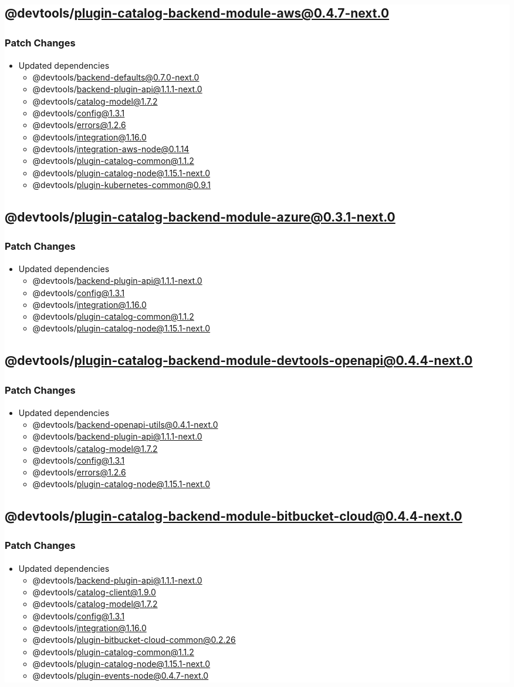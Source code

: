 ## @devtools/plugin-catalog-backend-module-aws@0.4.7-next.0

### Patch Changes

- Updated dependencies
  - @devtools/backend-defaults@0.7.0-next.0
  - @devtools/backend-plugin-api@1.1.1-next.0
  - @devtools/catalog-model@1.7.2
  - @devtools/config@1.3.1
  - @devtools/errors@1.2.6
  - @devtools/integration@1.16.0
  - @devtools/integration-aws-node@0.1.14
  - @devtools/plugin-catalog-common@1.1.2
  - @devtools/plugin-catalog-node@1.15.1-next.0
  - @devtools/plugin-kubernetes-common@0.9.1

## @devtools/plugin-catalog-backend-module-azure@0.3.1-next.0

### Patch Changes

- Updated dependencies
  - @devtools/backend-plugin-api@1.1.1-next.0
  - @devtools/config@1.3.1
  - @devtools/integration@1.16.0
  - @devtools/plugin-catalog-common@1.1.2
  - @devtools/plugin-catalog-node@1.15.1-next.0

## @devtools/plugin-catalog-backend-module-devtools-openapi@0.4.4-next.0

### Patch Changes

- Updated dependencies
  - @devtools/backend-openapi-utils@0.4.1-next.0
  - @devtools/backend-plugin-api@1.1.1-next.0
  - @devtools/catalog-model@1.7.2
  - @devtools/config@1.3.1
  - @devtools/errors@1.2.6
  - @devtools/plugin-catalog-node@1.15.1-next.0

## @devtools/plugin-catalog-backend-module-bitbucket-cloud@0.4.4-next.0

### Patch Changes

- Updated dependencies
  - @devtools/backend-plugin-api@1.1.1-next.0
  - @devtools/catalog-client@1.9.0
  - @devtools/catalog-model@1.7.2
  - @devtools/config@1.3.1
  - @devtools/integration@1.16.0
  - @devtools/plugin-bitbucket-cloud-common@0.2.26
  - @devtools/plugin-catalog-common@1.1.2
  - @devtools/plugin-catalog-node@1.15.1-next.0
  - @devtools/plugin-events-node@0.4.7-next.0
